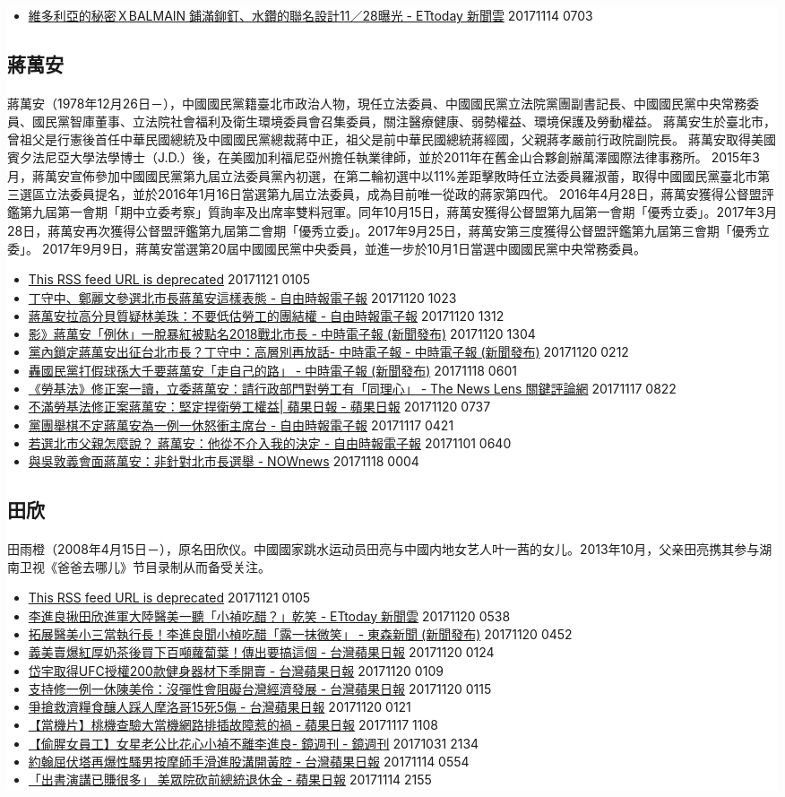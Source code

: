 - [維多利亞的秘密ＸBALMAIN 鋪滿鉚釘、水鑽的聯名設計11／28曝光 - ETtoday 新聞雲](https://www.ettoday.net/news/20171114/1051992.htm "維多利亞的秘密ＸBALMAIN 鋪滿鉚釘、水鑽的聯名設計11／28曝光 - ETtoday 新聞雲") 20171114 0703

## 蔣萬安

蔣萬安（1978年12月26日－），中國國民黨籍臺北市政治人物，現任立法委員、中國國民黨立法院黨團副書記長、中國國民黨中央常務委員、國民黨智庫董事、立法院社會福利及衛生環境委員會召集委員，關注醫療健康、弱勢權益、環境保護及勞動權益。
蔣萬安生於臺北市，曾祖父是行憲後首任中華民國總統及中國國民黨總裁蔣中正，祖父是前中華民國總統蔣經國，父親蔣孝嚴前行政院副院長。 蔣萬安取得美國賓夕法尼亞大學法學博士（J.D.）後，在美國加利福尼亞州擔任執業律師，並於2011年在舊金山合夥創辦萬澤國際法律事務所。
2015年3月，蔣萬安宣佈參加中國國民黨第九屆立法委員黨內初選，在第二輪初選中以11%差距擊敗時任立法委員羅淑蕾，取得中國國民黨臺北市第三選區立法委員提名，並於2016年1月16日當選第九屆立法委員，成為目前唯一從政的蔣家第四代。
2016年4月28日，蔣萬安獲得公督盟評鑑第九屆第一會期「期中立委考察」質詢率及出席率雙料冠軍。同年10月15日，蔣萬安獲得公督盟第九屆第一會期「優秀立委」。2017年3月28日，蔣萬安再次獲得公督盟評鑑第九屆第二會期「優秀立委」。2017年9月25日，蔣萬安第三度獲得公督盟評鑑第九屆第三會期「優秀立委」。
2017年9月9日，蔣萬安當選第20屆中國國民黨中央委員，並進一步於10月1日當選中國國民黨中央常務委員。
- [This RSS feed URL is deprecated](0 "This RSS feed URL is deprecated") 20171121 0105
- [丁守中、鄭麗文參選北市長蔣萬安這樣表態 - 自由時報電子報](http://news.ltn.com.tw/news/politics/breakingnews/2259427 "丁守中、鄭麗文參選北市長蔣萬安這樣表態 - 自由時報電子報") 20171120 1023
- [蔣萬安拉高分貝質疑林美珠：不要低估勞工的團結權 - 自由時報電子報](http://news.ltn.com.tw/news/politics/breakingnews/2259624 "蔣萬安拉高分貝質疑林美珠：不要低估勞工的團結權 - 自由時報電子報") 20171120 1312
- [影》蔣萬安「例休」一脫暴紅被點名2018戰北市長 - 中時電子報 (新聞發布)](http://www.chinatimes.com/realtimenews/20171120004991-260407 "影》蔣萬安「例休」一脫暴紅被點名2018戰北市長 - 中時電子報 (新聞發布)") 20171120 1304
- [黨內鎖定蔣萬安出征台北市長？丁守中：高層別再放話- 中時電子報 - 中時電子報 (新聞發布)](http://www.chinatimes.com/realtimenews/20171120001714-260407 "黨內鎖定蔣萬安出征台北市長？丁守中：高層別再放話- 中時電子報 - 中時電子報 (新聞發布)") 20171120 0212
- [轟國民黨打假球孫大千要蔣萬安「走自己的路」 - 中時電子報 (新聞發布)](http://www.chinatimes.com/realtimenews/20171118002069-260407 "轟國民黨打假球孫大千要蔣萬安「走自己的路」 - 中時電子報 (新聞發布)") 20171118 0601
- [《勞基法》修正案一讀，立委蔣萬安：請行政部門對勞工有「同理心」 - The News Lens 關鍵評論網](https://www.thenewslens.com/article/83616 "《勞基法》修正案一讀，立委蔣萬安：請行政部門對勞工有「同理心」 - The News Lens 關鍵評論網") 20171117 0822
- [不滿勞基法修正案蔣萬安：堅定捍衛勞工權益| 蘋果日報 - 蘋果日報](https://tw.appledaily.com/new/realtime/20171120/1244548/ "不滿勞基法修正案蔣萬安：堅定捍衛勞工權益| 蘋果日報 - 蘋果日報") 20171120 0737
- [黨團舉棋不定蔣萬安為一例一休怒衝主席台 - 自由時報電子報](http://news.ltn.com.tw/news/politics/breakingnews/2256459 "黨團舉棋不定蔣萬安為一例一休怒衝主席台 - 自由時報電子報") 20171117 0421
- [若選北市父親怎麼說？ 蔣萬安：他從不介入我的決定 - 自由時報電子報](http://news.ltn.com.tw/news/politics/breakingnews/2239951 "若選北市父親怎麼說？ 蔣萬安：他從不介入我的決定 - 自由時報電子報") 20171101 0640
- [與吳敦義會面蔣萬安：非針對北市長選舉 - NOWnews](https://www.nownews.com/news/20171117/2646430 "與吳敦義會面蔣萬安：非針對北市長選舉 - NOWnews") 20171118 0004

## 田欣

田雨橙（2008年4月15日－），原名田欣仪。中國國家跳水运动员田亮与中國内地女艺人叶一茜的女儿。2013年10月，父亲田亮携其参与湖南卫视《爸爸去哪儿》节目录制从而备受关注。
- [This RSS feed URL is deprecated](0 "This RSS feed URL is deprecated") 20171121 0105
- [李進良揪田欣進軍大陸醫美一聽「小禎吃醋？」乾笑 - ETtoday 新聞雲](https://star.ettoday.net/news/1055951?t=%E6%9D%8E%E9%80%B2%E8%89%AF%E6%8F%AA%E7%94%B0%E6%AC%A3%E9%80%B2%E8%BB%8D%E5%A4%A7%E9%99%B8%E9%86%AB%E7%BE%8E%E3%80%80%E4%B8%80%E8%81%BD%E3%80%8C%E5%B0%8F%E7%A6%8E%E5%90%83%E9%86%8B%EF%BC%9F%E3%80%8D%E4%B9%BE%E7%AC%91 "李進良揪田欣進軍大陸醫美一聽「小禎吃醋？」乾笑 - ETtoday 新聞雲") 20171120 0538
- [拓展醫美小三當執行長！李進良聞小楨吃醋「露一抹微笑」 - 東森新聞 (新聞發布)](https://m.news.ebc.net.tw/news.php?nid=86958 "拓展醫美小三當執行長！李進良聞小楨吃醋「露一抹微笑」 - 東森新聞 (新聞發布)") 20171120 0452
- [義美賣爆紅厚奶茶後買下百噸蘿蔔葉！傳出要搞這個 - 台灣蘋果日報](https://tw.appledaily.com/new/realtime/20171120/1244257/ "義美賣爆紅厚奶茶後買下百噸蘿蔔葉！傳出要搞這個 - 台灣蘋果日報") 20171120 0124
- [岱宇取得UFC授權200款健身器材下季開賣 - 台灣蘋果日報](https://tw.appledaily.com/new/realtime/20171120/1244107/ "岱宇取得UFC授權200款健身器材下季開賣 - 台灣蘋果日報") 20171120 0109
- [支持修一例一休陳美伶：沒彈性會阻礙台灣經濟發展 - 台灣蘋果日報](https://tw.appledaily.com/new/realtime/20171120/1244252/ "支持修一例一休陳美伶：沒彈性會阻礙台灣經濟發展 - 台灣蘋果日報") 20171120 0115
- [爭搶救濟糧食釀人踩人摩洛哥15死5傷 - 台灣蘋果日報](https://tw.appledaily.com/new/realtime/20171120/1244251/ "爭搶救濟糧食釀人踩人摩洛哥15死5傷 - 台灣蘋果日報") 20171120 0121
- [【當機片】桃機查驗大當機網路排插故障惹的禍 - 蘋果日報](https://tw.appledaily.com/new/realtime/20171117/1242987/ "【當機片】桃機查驗大當機網路排插故障惹的禍 - 蘋果日報") 20171117 1108
- [【偷腥女員工】女星老公比花心小禎不離李進良- 鏡週刊 - 鏡週刊](https://www.mirrormedia.mg/story/20171031ent010/ "【偷腥女員工】女星老公比花心小禎不離李進良- 鏡週刊 - 鏡週刊") 20171031 2134
- [約翰屈伏塔再爆性騷男按摩師手滑進股溝開黃腔 - 台灣蘋果日報](https://tw.appledaily.com/new/realtime/20171114/1240808/ "約翰屈伏塔再爆性騷男按摩師手滑進股溝開黃腔 - 台灣蘋果日報") 20171114 0554
- [「出書演講已賺很多」 美眾院砍前總統退休金 - 蘋果日報](https://tw.appledaily.com/new/realtime/20171115/1241247/ "「出書演講已賺很多」 美眾院砍前總統退休金 - 蘋果日報") 20171114 2155
